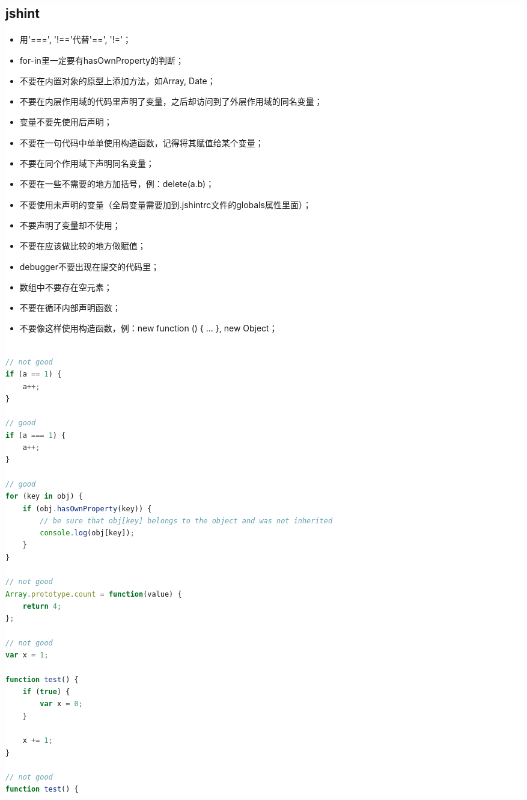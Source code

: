 ## jshint
- 用'===', '!=='代替'==', '!='；

- for-in里一定要有hasOwnProperty的判断；

- 不要在内置对象的原型上添加方法，如Array, Date；

- 不要在内层作用域的代码里声明了变量，之后却访问到了外层作用域的同名变量；

- 变量不要先使用后声明；

- 不要在一句代码中单单使用构造函数，记得将其赋值给某个变量；

- 不要在同个作用域下声明同名变量；

- 不要在一些不需要的地方加括号，例：delete(a.b)；

- 不要使用未声明的变量（全局变量需要加到.jshintrc文件的globals属性里面）；

- 不要声明了变量却不使用；

- 不要在应该做比较的地方做赋值；

- debugger不要出现在提交的代码里；

- 数组中不要存在空元素；

- 不要在循环内部声明函数；

- 不要像这样使用构造函数，例：new function () { ... }, new Object；

```js
	
// not good
if (a == 1) {
    a++;
}

// good
if (a === 1) {
    a++;
}

// good
for (key in obj) {
    if (obj.hasOwnProperty(key)) {
        // be sure that obj[key] belongs to the object and was not inherited
        console.log(obj[key]);
    }
}

// not good
Array.prototype.count = function(value) {
    return 4;
};

// not good
var x = 1;

function test() {
    if (true) {
        var x = 0;
    }

    x += 1;
}

// not good
function test() {
```
